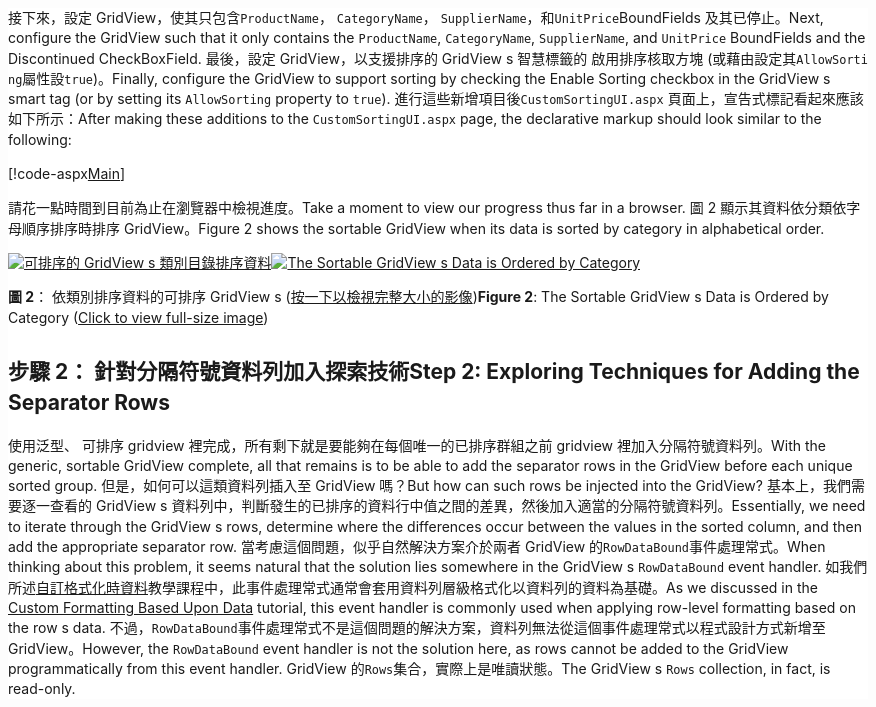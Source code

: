 <span data-ttu-id="597b8-126">接下來，設定 GridView，使其只包含`ProductName`， `CategoryName`， `SupplierName`，和`UnitPrice`BoundFields 及其已停止。</span><span class="sxs-lookup"><span data-stu-id="597b8-126">Next, configure the GridView such that it only contains the `ProductName`, `CategoryName`, `SupplierName`, and `UnitPrice` BoundFields and the Discontinued CheckBoxField.</span></span> <span data-ttu-id="597b8-127">最後，設定 GridView，以支援排序的 GridView s 智慧標籤的 啟用排序核取方塊 (或藉由設定其`AllowSorting`屬性設`true`)。</span><span class="sxs-lookup"><span data-stu-id="597b8-127">Finally, configure the GridView to support sorting by checking the Enable Sorting checkbox in the GridView s smart tag (or by setting its `AllowSorting` property to `true`).</span></span> <span data-ttu-id="597b8-128">進行這些新增項目後`CustomSortingUI.aspx` 頁面上，宣告式標記看起來應該如下所示：</span><span class="sxs-lookup"><span data-stu-id="597b8-128">After making these additions to the `CustomSortingUI.aspx` page, the declarative markup should look similar to the following:</span></span>


[!code-aspx[Main](creating-a-customized-sorting-user-interface-vb/samples/sample1.aspx)]

<span data-ttu-id="597b8-129">請花一點時間到目前為止在瀏覽器中檢視進度。</span><span class="sxs-lookup"><span data-stu-id="597b8-129">Take a moment to view our progress thus far in a browser.</span></span> <span data-ttu-id="597b8-130">圖 2 顯示其資料依分類依字母順序排序時排序 GridView。</span><span class="sxs-lookup"><span data-stu-id="597b8-130">Figure 2 shows the sortable GridView when its data is sorted by category in alphabetical order.</span></span>


<span data-ttu-id="597b8-131">[![可排序的 GridView s 類別目錄排序資料](creating-a-customized-sorting-user-interface-vb/_static/image5.png)](creating-a-customized-sorting-user-interface-vb/_static/image4.png)</span><span class="sxs-lookup"><span data-stu-id="597b8-131">[![The Sortable GridView s Data is Ordered by Category](creating-a-customized-sorting-user-interface-vb/_static/image5.png)](creating-a-customized-sorting-user-interface-vb/_static/image4.png)</span></span>

<span data-ttu-id="597b8-132">**圖 2**： 依類別排序資料的可排序 GridView s ([按一下以檢視完整大小的影像](creating-a-customized-sorting-user-interface-vb/_static/image6.png))</span><span class="sxs-lookup"><span data-stu-id="597b8-132">**Figure 2**: The Sortable GridView s Data is Ordered by Category ([Click to view full-size image](creating-a-customized-sorting-user-interface-vb/_static/image6.png))</span></span>


## <a name="step-2-exploring-techniques-for-adding-the-separator-rows"></a><span data-ttu-id="597b8-133">步驟 2： 針對分隔符號資料列加入探索技術</span><span class="sxs-lookup"><span data-stu-id="597b8-133">Step 2: Exploring Techniques for Adding the Separator Rows</span></span>

<span data-ttu-id="597b8-134">使用泛型、 可排序 gridview 裡完成，所有剩下就是要能夠在每個唯一的已排序群組之前 gridview 裡加入分隔符號資料列。</span><span class="sxs-lookup"><span data-stu-id="597b8-134">With the generic, sortable GridView complete, all that remains is to be able to add the separator rows in the GridView before each unique sorted group.</span></span> <span data-ttu-id="597b8-135">但是，如何可以這類資料列插入至 GridView 嗎？</span><span class="sxs-lookup"><span data-stu-id="597b8-135">But how can such rows be injected into the GridView?</span></span> <span data-ttu-id="597b8-136">基本上，我們需要逐一查看的 GridView s 資料列中，判斷發生的已排序的資料行中值之間的差異，然後加入適當的分隔符號資料列。</span><span class="sxs-lookup"><span data-stu-id="597b8-136">Essentially, we need to iterate through the GridView s rows, determine where the differences occur between the values in the sorted column, and then add the appropriate separator row.</span></span> <span data-ttu-id="597b8-137">當考慮這個問題，似乎自然解決方案介於兩者 GridView 的`RowDataBound`事件處理常式。</span><span class="sxs-lookup"><span data-stu-id="597b8-137">When thinking about this problem, it seems natural that the solution lies somewhere in the GridView s `RowDataBound` event handler.</span></span> <span data-ttu-id="597b8-138">如我們所述[自訂格式化時資料](../custom-formatting/custom-formatting-based-upon-data-vb.md)教學課程中，此事件處理常式通常會套用資料列層級格式化以資料列的資料為基礎。</span><span class="sxs-lookup"><span data-stu-id="597b8-138">As we discussed in the [Custom Formatting Based Upon Data](../custom-formatting/custom-formatting-based-upon-data-vb.md) tutorial, this event handler is commonly used when applying row-level formatting based on the row s data.</span></span> <span data-ttu-id="597b8-139">不過，`RowDataBound`事件處理常式不是這個問題的解決方案，資料列無法從這個事件處理常式以程式設計方式新增至 GridView。</span><span class="sxs-lookup"><span data-stu-id="597b8-139">However, the `RowDataBound` event handler is not the solution here, as rows cannot be added to the GridView programmatically from this event handler.</span></span> <span data-ttu-id="597b8-140">GridView 的`Rows`集合，實際上是唯讀狀態。</span><span class="sxs-lookup"><span data-stu-id="597b8-140">The GridView s `Rows` collection, in fact, is read-only.</span></span>
